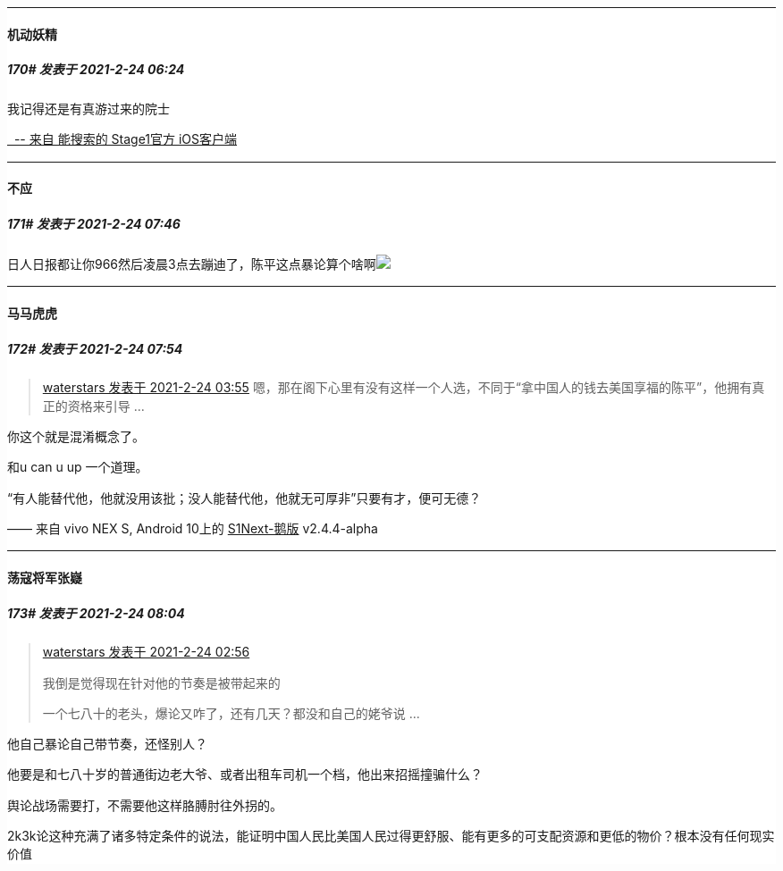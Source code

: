 
-----

####  机动妖精  
##### 170#       发表于 2021-2-24 06:24


我记得还是有真游过来的院士

[  -- 来自 能搜索的 Stage1官方 iOS客户端](https://itunes.apple.com/fi/app/saraba1st/id1221237470?mt=8)


-----

####  不应  
##### 171#       发表于 2021-2-24 07:46


日人日报都让你966然后凌晨3点去蹦迪了，陈平这点暴论算个啥啊<img src="https://static.saraba1st.com/image/smiley/face2017/037.png" referrerpolicy="no-referrer">


-----

####  马马虎虎  
##### 172#       发表于 2021-2-24 07:54


<blockquote><a href="httphttps://bbs.saraba1st.com/2b/forum.php?mod=redirect&amp;goto=findpost&amp;pid=50422717&amp;ptid=1989295" target="_blank">waterstars 发表于 2021-2-24 03:55</a>
嗯，那在阁下心里有没有这样一个人选，不同于“拿中国人的钱去美国享福的陈平”，他拥有真正的资格来引导 ...</blockquote>
你这个就是混淆概念了。

和u can u up 一个道理。

“有人能替代他，他就没用该批；没人能替代他，他就无可厚非”只要有才，便可无德？


—— 来自 vivo NEX S, Android 10上的 [S1Next-鹅版](https://github.com/ykrank/S1-Next/releases) v2.4.4-alpha


-----

####  荡寇将军张嶷  
##### 173#       发表于 2021-2-24 08:04


<blockquote><a href="httphttps://bbs.saraba1st.com/2b/forum.php?mod=redirect&amp;goto=findpost&amp;pid=50422641&amp;ptid=1989295" target="_blank">waterstars 发表于 2021-2-24 02:56</a>

我倒是觉得现在针对他的节奏是被带起来的


一个七八十的老头，爆论又咋了，还有几天？都没和自己的姥爷说 ...</blockquote>
他自己暴论自己带节奏，还怪别人？

他要是和七八十岁的普通街边老大爷、或者出租车司机一个档，他出来招摇撞骗什么？


舆论战场需要打，不需要他这样胳膊肘往外拐的。

2k3k论这种充满了诸多特定条件的说法，能证明中国人民比美国人民过得更舒服、能有更多的可支配资源和更低的物价？根本没有任何现实价值

